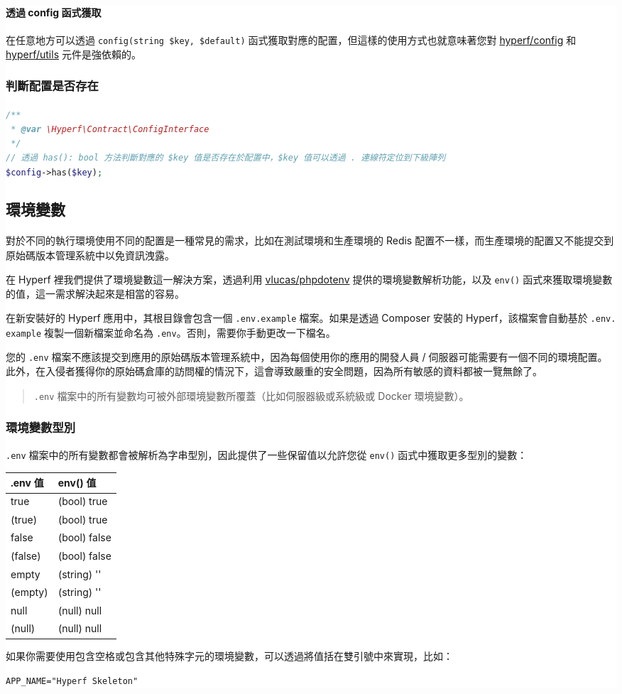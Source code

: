 #### 透過 config 函式獲取

在任意地方可以透過 `config(string $key, $default)` 函式獲取對應的配置，但這樣的使用方式也就意味著您對 [hyperf/config](https://github.com/hyperf/config) 和 [hyperf/utils](https://github.com/hyperf/utils) 元件是強依賴的。

### 判斷配置是否存在

```php
/**
 * @var \Hyperf\Contract\ConfigInterface
 */
// 透過 has(): bool 方法判斷對應的 $key 值是否存在於配置中，$key 值可以透過 . 連線符定位到下級陣列
$config->has($key);
```

## 環境變數

對於不同的執行環境使用不同的配置是一種常見的需求，比如在測試環境和生產環境的 Redis 配置不一樣，而生產環境的配置又不能提交到原始碼版本管理系統中以免資訊洩露。   

在 Hyperf 裡我們提供了環境變數這一解決方案，透過利用 [vlucas/phpdotenv](https://github.com/vlucas/phpdotenv) 提供的環境變數解析功能，以及 `env()` 函式來獲取環境變數的值，這一需求解決起來是相當的容易。   

在新安裝好的 Hyperf 應用中，其根目錄會包含一個 `.env.example` 檔案。如果是透過 Composer 安裝的 Hyperf，該檔案會自動基於 `.env.example` 複製一個新檔案並命名為 `.env`。否則，需要你手動更改一下檔名。   

您的 `.env` 檔案不應該提交到應用的原始碼版本管理系統中，因為每個使用你的應用的開發人員 / 伺服器可能需要有一個不同的環境配置。此外，在入侵者獲得你的原始碼倉庫的訪問權的情況下，這會導致嚴重的安全問題，因為所有敏感的資料都被一覽無餘了。   

> `.env` 檔案中的所有變數均可被外部環境變數所覆蓋（比如伺服器級或系統級或 Docker 環境變數）。

### 環境變數型別

`.env` 檔案中的所有變數都會被解析為字串型別，因此提供了一些保留值以允許您從 `env()` 函式中獲取更多型別的變數：

| .env 值 | env() 值 |
| :------ | :----------- |
| true    | (bool) true  |
| (true)  | (bool) true  |
| false   | (bool) false |
| (false) | (bool) false |
| empty   | (string) ''  |
| (empty) | (string) ''  |
| null    | (null) null  |
| (null)  | (null) null  |

如果你需要使用包含空格或包含其他特殊字元的環境變數，可以透過將值括在雙引號中來實現，比如：

```dotenv
APP_NAME="Hyperf Skeleton"
```
